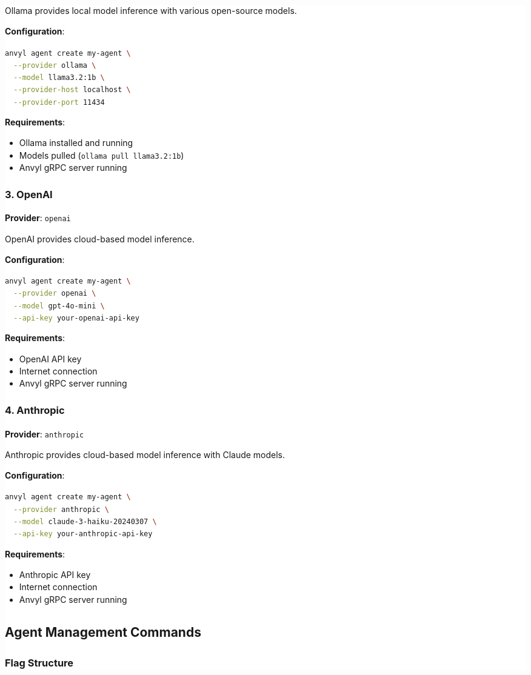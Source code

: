 Ollama provides local model inference with various open-source models.

**Configuration**:
```bash
anvyl agent create my-agent \
  --provider ollama \
  --model llama3.2:1b \
  --provider-host localhost \
  --provider-port 11434
```

**Requirements**:
- Ollama installed and running
- Models pulled (`ollama pull llama3.2:1b`)
- Anvyl gRPC server running

### 3. OpenAI
**Provider**: `openai`

OpenAI provides cloud-based model inference.

**Configuration**:
```bash
anvyl agent create my-agent \
  --provider openai \
  --model gpt-4o-mini \
  --api-key your-openai-api-key
```

**Requirements**:
- OpenAI API key
- Internet connection
- Anvyl gRPC server running

### 4. Anthropic
**Provider**: `anthropic`

Anthropic provides cloud-based model inference with Claude models.

**Configuration**:
```bash
anvyl agent create my-agent \
  --provider anthropic \
  --model claude-3-haiku-20240307 \
  --api-key your-anthropic-api-key
```

**Requirements**:
- Anthropic API key
- Internet connection
- Anvyl gRPC server running

## Agent Management Commands

### Flag Structure
